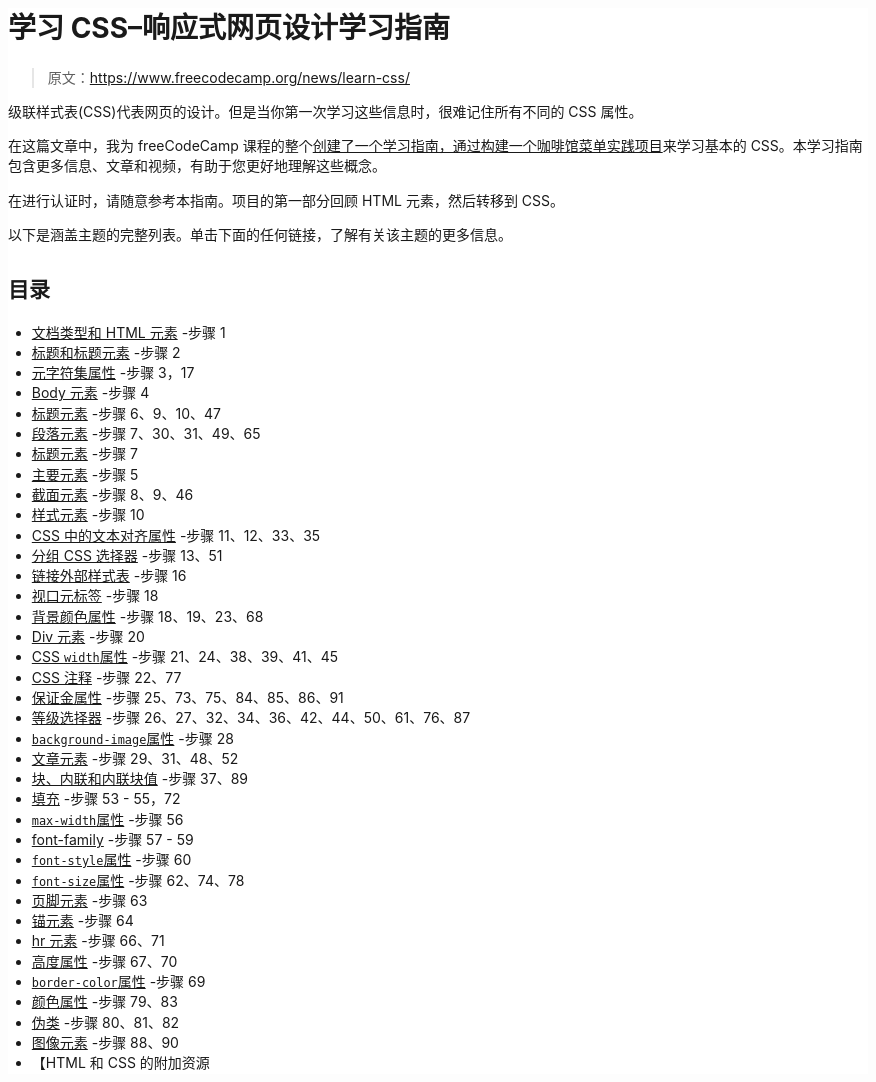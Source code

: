 # 学习 CSS–响应式网页设计学习指南

> 原文：<https://www.freecodecamp.org/news/learn-css/>

级联样式表(CSS)代表网页的设计。但是当你第一次学习这些信息时，很难记住所有不同的 CSS 属性。

在这篇文章中，我为 freeCodeCamp 课程的整个[创建了一个学习指南，通过构建一个咖啡馆菜单实践项目](https://www.freecodecamp.org/learn/2022/responsive-web-design/#learn-basic-css-by-building-a-cafe-menu)来学习基本的 CSS。本学习指南包含更多信息、文章和视频，有助于您更好地理解这些概念。

在进行认证时，请随意参考本指南。项目的第一部分回顾 HTML 元素，然后转移到 CSS。

以下是涵盖主题的完整列表。单击下面的任何链接，了解有关该主题的更多信息。

## 目录

*   [文档类型和 HTML 元素](#doctype-and-html-elements) -步骤 1
*   [标题和标题元素](#head-and-title-elements) -步骤 2
*   [元字符集属性](#meta-charset-attribute) -步骤 3，17
*   [Body 元素](#body-element) -步骤 4
*   [标题元素](#heading-elements) -步骤 6、9、10、47
*   [段落元素](#paragraph-element) -步骤 7、30、31、49、65
*   [标题元素](#header-element) -步骤 7
*   [主要元素](#main-element) -步骤 5
*   [截面元素](#section-elements) -步骤 8、9、46
*   [样式元素](#style-element) -步骤 10
*   [CSS 中的文本对齐属性](#text-align-property-in-css) -步骤 11、12、33、35
*   [分组 CSS 选择器](#grouping-css-selectors) -步骤 13、51
*   [链接外部样式表](#linking-external-stylesheets) -步骤 16
*   [视口元标签](#viewport-meta-tag) -步骤 18
*   [背景颜色属性](#background-color-property) -步骤 18、19、23、68
*   [Div 元素](#div-element) -步骤 20
*   [CSS `width`属性](#css-width-property) -步骤 21、24、38、39、41、45
*   [CSS 注释](#css-comments) -步骤 22、77
*   [保证金属性](#margin-property) -步骤 25、73、75、84、85、86、91
*   [等级选择器](#class-selectors) -步骤 26、27、32、34、36、42、44、50、61、76、87
*   [`background-image`属性](#background-image-property) -步骤 28
*   [文章元素](#article-element) -步骤 29、31、48、52
*   [块、内联和内联块值](#block-inline-and-inline-block-values) -步骤 37、89
*   [填充](#padding) -步骤 53 - 55，72
*   [`max-width`属性](#max-width-property) -步骤 56
*   [font-family](#font-family-property) -步骤 57 - 59
*   [`font-style`属性](#font-style-property) -步骤 60
*   [`font-size`属性](#font-size-property) -步骤 62、74、78
*   [页脚元素](#footer-elements) -步骤 63
*   [锚元素](#anchor-elements) -步骤 64
*   [hr 元素](#hr-element) -步骤 66、71
*   [高度属性](#height-property) -步骤 67、70
*   [`border-color`属性](#border-color-property) -步骤 69
*   [颜色属性](#color-property) -步骤 79、83
*   [伪类](#pseudo-classes) -步骤 80、81、82
*   [图像元素](#image-elements) -步骤 88、90
*   【HTML 和 CSS 的附加资源
